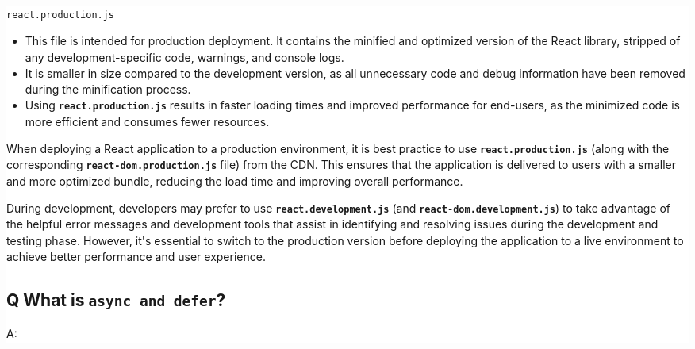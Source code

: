 `react.production.js`
- This file is intended for production deployment. It contains the minified and optimized version of the React library, stripped of any development-specific code, warnings, and console logs.
- It is smaller in size compared to the development version, as all unnecessary code and debug information have been removed during the minification process.
- Using **`react.production.js`** results in faster loading times and improved performance for end-users, as the minimized code is more efficient and consumes fewer resources.

When deploying a React application to a production environment, it is best practice to use **`react.production.js`** (along with the corresponding **`react-dom.production.js`** file) from the CDN. This ensures that the application is delivered to users with a smaller and more optimized bundle, reducing the load time and improving overall performance.

During development, developers may prefer to use **`react.development.js`** (and **`react-dom.development.js`**) to take advantage of the helpful error messages and development tools that assist in identifying and resolving issues during the development and testing phase. However, it's essential to switch to the production version before deploying the application to a live environment to achieve better performance and user experience.

## Q What is `async and defer`?
A: 
